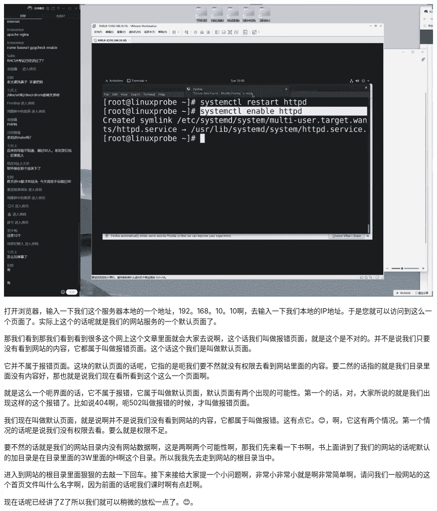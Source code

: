 ![](img/0a5980438ebb75ab5f430626fd35c7be_14.png)

打开浏览器，输入一下我们这个服务器本地的一个地址，192。168。10。10啊，去输入一下我们本地的IP地址。于是您就可以访问到这么一个页面了。实际上这个的话呢就是我们的网站服务的一个默认页面了。

那我们看到那我们看到看到很多这个网上这个文章里面就会大家去说啊，这个话我们叫做报错页面，就是这个是不对的。并不是说我们只要没有看到网站的内容，它都属于叫做报错页面。这个话这个我们是叫做默认页面。

它并不属于报错页面。这块的默认页面的话呢，它指的是呃我们要不然就没有权限去看到网站里面的内容。要二然的话指的就是我们目录里面没有内容好，那也就是说我们现在看所看到这个这么一个页面啊。

就是这么一个呃界面的话，它不属于报错，它属于叫做默认页面，默认页面有两个出现的可能性。第一个的话，对，大家所说的就是我们出现这样的这个报错了。比如说404啊，呃502叫做报错的时候，才叫做报错页面。

我们现在叫做默认页面，就是说啊并不是说我们没有看到网站的内容，它都属于叫做报错。这有点它。😊，啊，它这有两个情况。第一个情况的话呢是说我们没有权限去看。要么就是权限不足。

要不然的话就是我们的网站目录内没有网站数据啊，这是两啊两个可能性啊，那我们先来看一下书啊，书上面讲到了我们的网站的话呢默认的加目录是在目录里面的3W里面的H啊这个目录。所以我我先去走到网站的根目录当中。

进入到网站的根目录里面狠狠的去敲一下回车。接下来接给大家提一个小问题啊，非常小非常小就是啊非常简单啊，请问我们一般网站的这个首页文件叫什么名字啊，因为前面的话呢我们课时啊有点赶啊。

现在话呢已经讲了Z了所以我们就可以稍微的放松一点了。😊。
